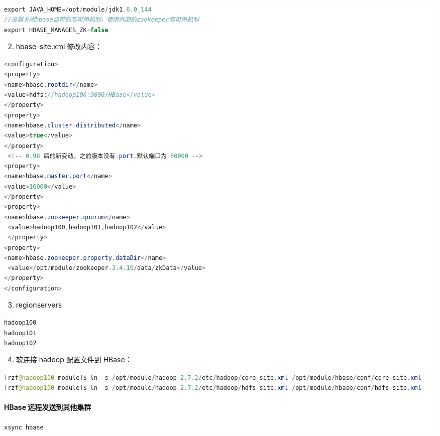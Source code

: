 ~~~ java
export JAVA_HOME=/opt/module/jdk1.6.0_144
//设置关闭hbase自带的高可用机制，使用外部的zookeeper高可用机制
export HBASE_MANAGES_ZK=false 
~~~

2. hbase-site.xml 修改内容：

~~~ java
<configuration>
<property>
<name>hbase.rootdir</name>
<value>hdfs://hadoop100:9000/HBase</value>
</property>
<property>
<name>hbase.cluster.distributed</name>
<value>true</value>
</property>
 <!-- 0.98 后的新变动，之前版本没有.port,默认端口为 60000 -->
<property>
<name>hbase.master.port</name>
<value>16000</value>
</property>
<property> 
<name>hbase.zookeeper.quorum</name>
 <value>hadoop100,hadoop101,hadoop102</value>
 </property>
<property> 
<name>hbase.zookeeper.property.dataDir</name>
 <value>/opt/module/zookeeper-3.4.10/data/zkData</value>
</property>
</configuration>
~~~

3. regionservers

~~~ java
hadoop100
hadoop101
hadoop102
~~~

4. 软连接 hadoop 配置文件到 HBase：

~~~ java
[rzf@hadoop100 module]$ ln -s /opt/module/hadoop-2.7.2/etc/hadoop/core-site.xml /opt/module/hbase/conf/core-site.xml
[rzf@hadoop100 module]$ ln -s /opt/module/hadoop-2.7.2/etc/hadoop/hdfs-site.xml /opt/module/hbase/conf/hdfs-site.xml
~~~

####  HBase 远程发送到其他集群

~~~ java
xsync hbase
~~~
